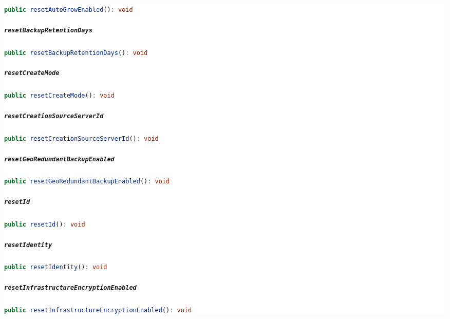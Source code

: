 ```typescript
public resetAutoGrowEnabled(): void
```

##### `resetBackupRetentionDays` <a name="resetBackupRetentionDays" id="@cdktf/provider-azurerm.postgresqlServer.PostgresqlServer.resetBackupRetentionDays"></a>

```typescript
public resetBackupRetentionDays(): void
```

##### `resetCreateMode` <a name="resetCreateMode" id="@cdktf/provider-azurerm.postgresqlServer.PostgresqlServer.resetCreateMode"></a>

```typescript
public resetCreateMode(): void
```

##### `resetCreationSourceServerId` <a name="resetCreationSourceServerId" id="@cdktf/provider-azurerm.postgresqlServer.PostgresqlServer.resetCreationSourceServerId"></a>

```typescript
public resetCreationSourceServerId(): void
```

##### `resetGeoRedundantBackupEnabled` <a name="resetGeoRedundantBackupEnabled" id="@cdktf/provider-azurerm.postgresqlServer.PostgresqlServer.resetGeoRedundantBackupEnabled"></a>

```typescript
public resetGeoRedundantBackupEnabled(): void
```

##### `resetId` <a name="resetId" id="@cdktf/provider-azurerm.postgresqlServer.PostgresqlServer.resetId"></a>

```typescript
public resetId(): void
```

##### `resetIdentity` <a name="resetIdentity" id="@cdktf/provider-azurerm.postgresqlServer.PostgresqlServer.resetIdentity"></a>

```typescript
public resetIdentity(): void
```

##### `resetInfrastructureEncryptionEnabled` <a name="resetInfrastructureEncryptionEnabled" id="@cdktf/provider-azurerm.postgresqlServer.PostgresqlServer.resetInfrastructureEncryptionEnabled"></a>

```typescript
public resetInfrastructureEncryptionEnabled(): void
```
